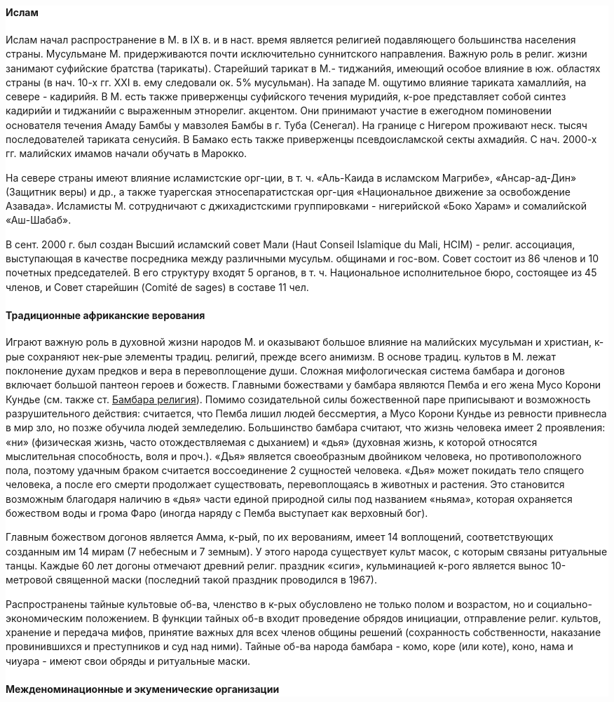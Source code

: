 #### Ислам

Ислам начал распространение в М. в IX в. и в наст. время является религией подавляющего большинства населения страны. Мусульмане М. придерживаются почти исключительно суннитского направления. Важную роль в религ. жизни занимают суфийские братства (тарикаты). Старейший тарикат в М.- тиджанийя, имеющий особое влияние в юж. областях страны (в нач. 10-х гг. XXI в. ему следовали ок. 5% мусульман). На западе М. ощутимо влияние тариката хамаллийя, на севере - кадирийя. В М. есть также приверженцы суфийского течения муридийя, к-рое представляет собой синтез кадирийи и тиджанийи с выраженным этнорелиг. акцентом. Они принимают участие в ежегодном поминовении основателя течения Амаду Бамбы у мавзолея Бамбы в г. Туба (Сенегал). На границе с Нигером проживают неск. тысяч последователей тариката сенусийя. В Бамако есть также приверженцы псевдоисламской секты ахмадийя. С нач. 2000-х гг. малийских имамов начали обучать в Марокко.

На севере страны имеют влияние исламистские орг-ции, в т. ч. «Аль-Каида в исламском Магрибе», «Ансар-ад-Дин» (Защитник веры) и др., а также туарегская этносепаратистская орг-ция «Национальное движение за освобождение Азавада». Исламисты М. сотрудничают с джихадистскими группировками - нигерийской «Боко Харам» и сомалийской «Аш-Шабаб».

В сент. 2000 г. был создан Высший исламский совет Мали (Haut Conseil Islamique du Mali, HCIM) - религ. ассоциация, выступающая в качестве посредника между различными мусульм. общинами и гос-вом. Совет состоит из 86 членов и 10 почетных председателей. В его структуру входят 5 органов, в т. ч. Национальное исполнительное бюро, состоящее из 45 членов, и Совет старейшин (Comité de sages) в составе 11 чел.

#### Традиционные африканские верования

Играют важную роль в духовной жизни народов М. и оказывают большое влияние на малийских мусульман и христиан, к-рые сохраняют нек-рые элементы традиц. религий, прежде всего анимизм. В основе традиц. культов в М. лежат поклонение духам предков и вера в перевоплощение души. Сложная мифологическая система бамбара и догонов включает большой пантеон героев и божеств. Главными божествами у бамбара являются Пемба и его жена Мусо Корони Кундье (см. также ст. [Бамбара религия](<https://pravenc.ru/text/Бамбара религия.html>)). Помимо созидательной силы божественной паре приписывают и возможность разрушительного действия: считается, что Пемба лишил людей бессмертия, а Мусо Корони Кундье из ревности привнесла в мир зло, но позже обучила людей земледелию. Большинство бамбара считают, что жизнь человека имеет 2 проявления: «ни» (физическая жизнь, часто отождествляемая с дыханием) и «дья» (духовная жизнь, к которой относятся мыслительная способность, воля и проч.). «Дья» является своеобразным двойником человека, но противоположного пола, поэтому удачным браком считается воссоединение 2 сущностей человека. «Дья» может покидать тело спящего человека, а после его смерти продолжает существовать, перевоплощаясь в животных и растения. Это становится возможным благодаря наличию в «дья» части единой природной силы под названием «ньяма», которая охраняется божеством воды и грома Фаро (иногда наряду с Пемба выступает как верховный бог).

Главным божеством догонов является Амма, к-рый, по их верованиям, имеет 14 воплощений, соответствующих созданным им 14 мирам (7 небесным и 7 земным). У этого народа существует культ масок, с которым связаны ритуальные танцы. Каждые 60 лет догоны отмечают древний религ. праздник «сиги», кульминацией к-рого является вынос 10-метровой священной маски (последний такой праздник проводился в 1967).

Распространены тайные культовые об-ва, членство в к-рых обусловлено не только полом и возрастом, но и социально-экономическим положением. В функции тайных об-в входит проведение обрядов инициации, отправление религ. культов, хранение и передача мифов, принятие важных для всех членов общины решений (сохранность собственности, наказание провинившихся и преступников и суд над ними). Тайные об-ва народа бамбара - комо, коре (или коте), коно, нама и чиуара - имеют свои обряды и ритуальные маски.

#### Межденоминационные и экуменические организации
